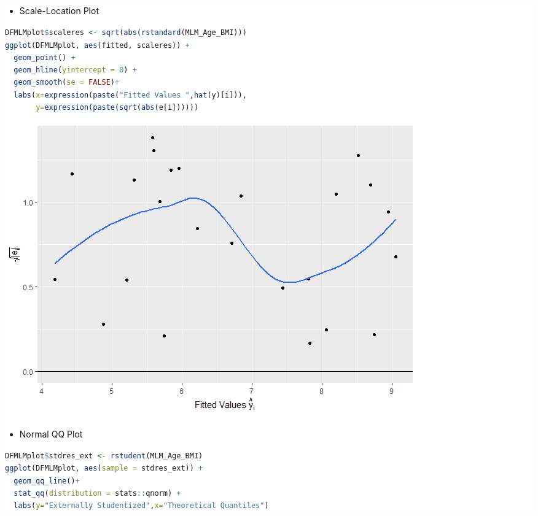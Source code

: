 -   Scale-Location Plot

``` r
DFMLMplot$scaleres <- sqrt(abs(rstandard(MLM_Age_BMI)))
ggplot(DFMLMplot, aes(fitted, scaleres)) +
  geom_point() +
  geom_hline(yintercept = 0) +
  geom_smooth(se = FALSE)+
  labs(x=expression(paste("Fitted Values ",hat(y)[i])), 
       y=expression(paste(sqrt(abs(e[i])))))
```

![](MLR_files/figure-gfm/unnamed-chunk-18-1.png)

-   Normal QQ Plot

``` r
DFMLMplot$stdres_ext <- rstudent(MLM_Age_BMI)
ggplot(DFMLMplot, aes(sample = stdres_ext)) +
  geom_qq_line()+ 
  stat_qq(distribution = stats::qnorm) +
  labs(y="Externally Studentized",x="Theoretical Quantiles")
```

